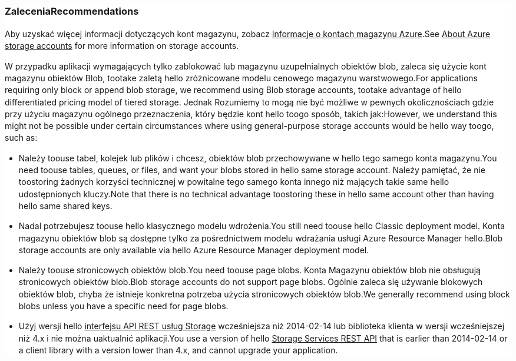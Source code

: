 ### <a name="recommendations"></a><span data-ttu-id="fe208-158">Zalecenia</span><span class="sxs-lookup"><span data-stu-id="fe208-158">Recommendations</span></span>

<span data-ttu-id="fe208-159">Aby uzyskać więcej informacji dotyczących kont magazynu, zobacz [Informacje o kontach magazynu Azure](../common/storage-create-storage-account.md?toc=%2fazure%2fstorage%2fblobs%2ftoc.json).</span><span class="sxs-lookup"><span data-stu-id="fe208-159">See [About Azure storage accounts](../common/storage-create-storage-account.md?toc=%2fazure%2fstorage%2fblobs%2ftoc.json) for more information on storage accounts.</span></span>

<span data-ttu-id="fe208-160">W przypadku aplikacji wymagających tylko zablokować lub magazynu uzupełnialnych obiektów blob, zaleca się użycie kont magazynu obiektów Blob, tootake zaletą hello zróżnicowane modelu cenowego magazynu warstwowego.</span><span class="sxs-lookup"><span data-stu-id="fe208-160">For applications requiring only block or append blob storage, we recommend using Blob storage accounts, tootake advantage of hello differentiated pricing model of tiered storage.</span></span> <span data-ttu-id="fe208-161">Jednak Rozumiemy to mogą nie być możliwe w pewnych okolicznościach gdzie przy użyciu magazynu ogólnego przeznaczenia, który będzie kont hello toogo sposób, takich jak:</span><span class="sxs-lookup"><span data-stu-id="fe208-161">However, we understand this might not be possible under certain circumstances where using general-purpose storage accounts would be hello way toogo, such as:</span></span>

* <span data-ttu-id="fe208-162">Należy toouse tabel, kolejek lub plików i chcesz, obiektów blob przechowywane w hello tego samego konta magazynu.</span><span class="sxs-lookup"><span data-stu-id="fe208-162">You need toouse tables, queues, or files, and want your blobs stored in hello same storage account.</span></span> <span data-ttu-id="fe208-163">Należy pamiętać, że nie toostoring żadnych korzyści technicznej w powitalne tego samego konta innego niż mających takie same hello udostępnionych kluczy.</span><span class="sxs-lookup"><span data-stu-id="fe208-163">Note that there is no technical advantage toostoring these in hello same account other than having hello same shared keys.</span></span>

* <span data-ttu-id="fe208-164">Nadal potrzebujesz toouse hello klasycznego modelu wdrożenia.</span><span class="sxs-lookup"><span data-stu-id="fe208-164">You still need toouse hello Classic deployment model.</span></span> <span data-ttu-id="fe208-165">Konta magazynu obiektów blob są dostępne tylko za pośrednictwem modelu wdrażania usługi Azure Resource Manager hello.</span><span class="sxs-lookup"><span data-stu-id="fe208-165">Blob storage accounts are only available via hello Azure Resource Manager deployment model.</span></span>

* <span data-ttu-id="fe208-166">Należy toouse stronicowych obiektów blob.</span><span class="sxs-lookup"><span data-stu-id="fe208-166">You need toouse page blobs.</span></span> <span data-ttu-id="fe208-167">Konta Magazynu obiektów blob nie obsługują stronicowych obiektów blob.</span><span class="sxs-lookup"><span data-stu-id="fe208-167">Blob storage accounts do not support page blobs.</span></span> <span data-ttu-id="fe208-168">Ogólnie zaleca się używanie blokowych obiektów blob, chyba że istnieje konkretna potrzeba użycia stronicowych obiektów blob.</span><span class="sxs-lookup"><span data-stu-id="fe208-168">We generally recommend using block blobs unless you have a specific need for page blobs.</span></span>

* <span data-ttu-id="fe208-169">Użyj wersji hello [interfejsu API REST usług Storage](https://msdn.microsoft.com/library/azure/dd894041.aspx) wcześniejsza niż 2014-02-14 lub biblioteka klienta w wersji wcześniejszej niż 4.x i nie można uaktualnić aplikacji.</span><span class="sxs-lookup"><span data-stu-id="fe208-169">You use a version of hello [Storage Services REST API](https://msdn.microsoft.com/library/azure/dd894041.aspx) that is earlier than 2014-02-14 or a client library with a version lower than 4.x, and cannot upgrade your application.</span></span>
